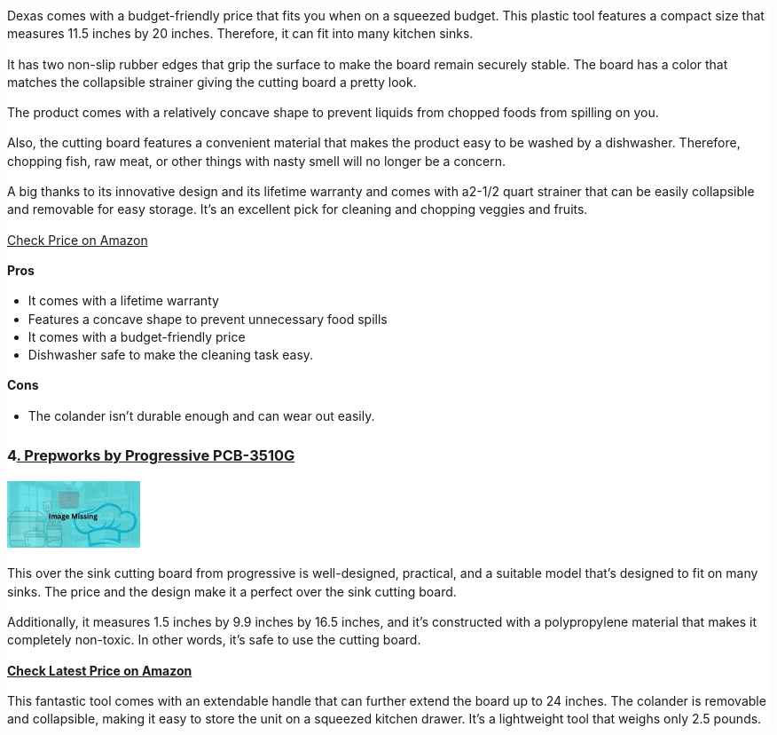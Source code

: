 Dexas comes with a budget-friendly price that fits you when on a squeezed budget. This plastic tool features a compact size that measures 11.5 inches by 20 inches. Therefore, it can fit into many kitchen sinks.

It has two non-slip rubber edges that grip the surface to make the board remain securely stable. The board has a color that matches the collapsible strainer giving the cutting board a pretty look.

The product comes with a relatively concave shape to prevent liquids from chopped foods from spilling on you. 

Also, the cutting board features a convenient material that makes the product easy to be washed by a dishwasher. Therefore, chopping fish, raw meat, or other things with nasty smell will no longer be a concern.

A big thanks to its innovative design and its lifetime warranty and comes with a2-1/2 quart strainer that can be easily collapsible and removable for easy storage. It’s an excellent pick for cleaning and chopping veggies and fruits.

[Check Price on Amazon](https://www.amazon.com/Dexas-Over-Strainer-Board-Natural/dp/B00WHVANQ6?tag=kitchenpot-20)

**Pros**

-   It comes with a lifetime warranty
-   Features a concave shape to prevent unnecessary food spills
-   It comes with a budget-friendly price
-   Dishwasher safe to make the cleaning task easy.

**Cons**

-   The colander isn’t durable enough and can wear out easily.

### **4[. Prepworks by Progressive PCB-3510G](https://www.amazon.com/Prepworks-Progressive-PCB-3510G-Collapsible-Dishwasher/dp/B00364Q9DE?tag=kitchenpot-20)**

![](images/portablegasgrill.jpg)

This over the sink cutting board from progressive is well-designed, practical, and a suitable model that’s designed to fit on many sinks. The price and the design make it a perfect over the sink cutting board.

Additionally, it measures 1.5 inches by 9.9 inches by 16.5 inches, and it’s constructed with a polypropylene material that makes it completely non-toxic. In other words, it’s safe to use the cutting board.

**[Check Latest Price on Amazon](https://www.amazon.com/Dexas-Over-Strainer-Board-Natural/dp/B00WHVANQ6?tag=kitchenpot-20)**

This fantastic tool comes with an extendable handle that can further extend the board up to 24 inches. The colander is removable and collapsible, making it easy to store the unit on a squeezed kitchen drawer. It’s a lightweight tool that weighs only 2.5 pounds.
